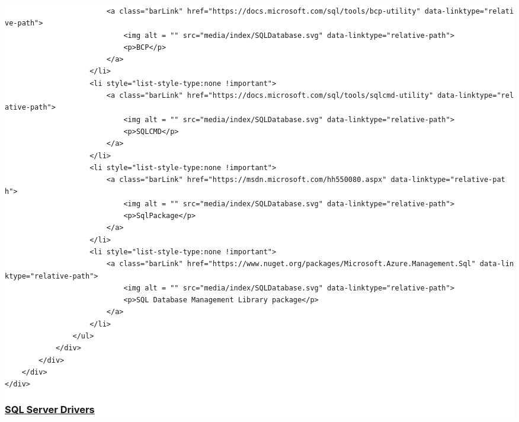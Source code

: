                             <a class="barLink" href="https://docs.microsoft.com/sql/tools/bcp-utility" data-linktype="relative-path">
                                <img alt = "" src="media/index/SQLDatabase.svg" data-linktype="relative-path">
                                <p>BCP</p>
                            </a>
                        </li>
                        <li style="list-style-type:none !important">
                            <a class="barLink" href="https://docs.microsoft.com/sql/tools/sqlcmd-utility" data-linktype="relative-path">
                                <img alt = "" src="media/index/SQLDatabase.svg" data-linktype="relative-path">
                                <p>SQLCMD</p>
                            </a>
                        </li>
                        <li style="list-style-type:none !important">
                            <a class="barLink" href="https://msdn.microsoft.com/hh550080.aspx" data-linktype="relative-path">
                                <img alt = "" src="media/index/SQLDatabase.svg" data-linktype="relative-path">
                                <p>SqlPackage</p>
                            </a>
                        </li>
                        <li style="list-style-type:none !important">
                            <a class="barLink" href="https://www.nuget.org/packages/Microsoft.Azure.Management.Sql" data-linktype="relative-path">
                                <img alt = "" src="media/index/SQLDatabase.svg" data-linktype="relative-path">
                                <p>SQL Database Management Library package</p>
                            </a>
                        </li>
                    </ul>
                </div>
            </div>
        </div>
    </div>
</div>
<div class="cardSize">
    <div class="cardPadding">
        <div class="card">
            <div class="group">
                <div class="cardText">
                    <h3><a href="https://docs.microsoft.com/sql/connect/sql-server-drivers">SQL Server Drivers</a></h3>
                    <ul style = "margin-left:0px !important" >
                        <li style="list-style-type:none !important">
